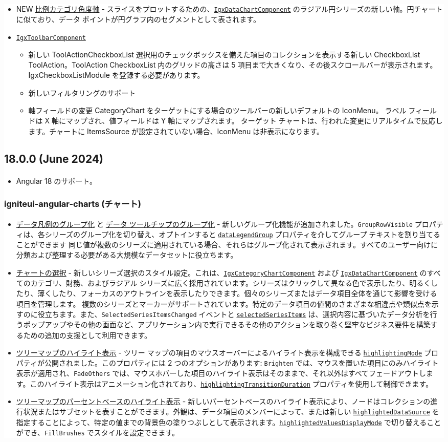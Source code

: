 *   <label class="badge badge--new">NEW</label> [比例カテゴリ角度軸](charts/types/radial-chart.md) - スライスをプロットするための、[`IgxDataChartComponent`]({environment:dvApiBaseUrl}/products/ignite-ui-angular/api/docs/typescript/latest/classes/igniteui_angular_charts.igxdatachartcomponent.html) のラジアル円シリーズの新しい軸。円チャートに似ており、データ ポイントが円グラフ内のセグメントとして表されます。

*   [`IgxToolbarComponent`]({environment:dvApiBaseUrl}/products/ignite-ui-angular/api/docs/typescript/latest/classes/igniteui_angular_layouts.igxtoolbarcomponent.html)

    *   新しい ToolActionCheckboxList
        選択用のチェックボックスを備えた項目のコレクションを表示する新しい CheckboxList ToolAction。ToolAction CheckboxList 内のグリッドの高さは 5 項目まで大きくなり、その後スクロールバーが表示されます。
        IgxCheckboxListModule を登録する必要があります。

    *   新しいフィルタリングのサポート

    *   軸フィールドの変更
        CategoryChart をターゲットにする場合のツールバーの新しいデフォルトの IconMenu。
        ラベル フィールドは X 軸にマップされ、値フィールドは Y 軸にマップされます。
        ターゲット チャートは、行われた変更にリアルタイムで反応します。チャートに ItemsSource が設定されていない場合、IconMenu は非表示になります。

## **18.0.0 (June 2024)**

*   Angular 18 のサポート。

### igniteui-angular-charts (チャート)

*   [データ凡例のグループ化](charts/features/chart-data-legend.md#angular-データ凡例のグループ化) と [データ ツールチップのグループ化](charts/features/chart-data-tooltip.md#angular-データ-チャートのデータ-ツールチップのグループ化) - 新しいグループ化機能が追加されました。`GroupRowVisible` プロパティは、各シリーズのグループ化を切り替え、オプトインすると [`dataLegendGroup`]({environment:dvApiBaseUrl}/products/ignite-ui-angular/api/docs/typescript/latest/classes/igniteui_angular_charts.igxseriescomponent.html#dataLegendGroup) プロパティを介してグループ テキストを割り当てることができます 同じ値が複数のシリーズに適用されている場合、それらはグループ化されて表示されます。すべてのユーザー向けに分類および整理する必要がある大規模なデータセットに役立ちます。



*   [チャートの選択](charts/features/chart-data-selection.md) - 新しいシリーズ選択のスタイル設定。これは、[`IgxCategoryChartComponent`]({environment:dvApiBaseUrl}/products/ignite-ui-angular/api/docs/typescript/latest/classes/igniteui_angular_charts.igxcategorychartcomponent.html) および [`IgxDataChartComponent`]({environment:dvApiBaseUrl}/products/ignite-ui-angular/api/docs/typescript/latest/classes/igniteui_angular_charts.igxdatachartcomponent.html) のすべてのカテゴリ、財務、およびラジアル シリーズに広く採用されています。シリーズはクリックして異なる色で表示したり、明るくしたり、薄くしたり、フォーカスのアウトラインを表示したりできます。個々のシリーズまたはデータ項目全体を通じて影響を受ける項目を管理します。
    複数のシリーズとマーカーがサポートされています。特定のデータ項目の値間のさまざまな相違点や類似点を示すのに役立ちます。また、`SelectedSeriesItemsChanged` イベントと [`selectedSeriesItems`]({environment:dvApiBaseUrl}/products/ignite-ui-angular/api/docs/typescript/latest/classes/igniteui_angular_charts.igxseriesviewercomponent.html#selectedSeriesItems) は、選択内容に基づいたデータ分析を行うポップアップやその他の画面など、アプリケーション内で実行できるその他のアクションを取り巻く堅牢なビジネス要件を構築するための追加の支援として利用できます。

*   [ツリーマップのハイライト表示](charts/types/treemap-chart.md#angular-リーマップのハイライト表示) - ツリー マップの項目のマウスオーバーによるハイライト表示を構成できる [`highlightingMode`]({environment:dvApiBaseUrl}/products/ignite-ui-angular/api/docs/typescript/latest/classes/igniteui_angular_charts.igxseriesviewercomponent.html#highlightingMode) プロパティが公開されました。このプロパティには 2 つのオプションがあります: `Brighten` では、マウスを置いた項目にのみハイライト表示が適用され、`FadeOthers` では、マウスホバーした項目のハイライト表示はそのままで、それ以外はすべてフェードアウトします。このハイライト表示はアニメーション化されており、[`highlightingTransitionDuration`]({environment:dvApiBaseUrl}/products/ignite-ui-angular/api/docs/typescript/latest/classes/igniteui_angular_charts.igxseriesviewercomponent.html#highlightingTransitionDuration) プロパティを使用して制御できます。

*   [ツリーマップのパーセントベースのハイライト表示](charts/types/treemap-chart.md#angular-ツリーマップのパーセントベースのハイライト表示) - 新しいパーセントベースのハイライト表示により、ノードはコレクションの進行状況またはサブセットを表すことができます。外観は、データ項目のメンバーによって、または新しい [`highlightedDataSource`]({environment:dvApiBaseUrl}/products/ignite-ui-angular/api/docs/typescript/latest/classes/igniteui_angular_charts.igxdomainchartcomponent.html#highlightedDataSource) を指定することによって、特定の値までの背景色の塗りつぶしとして表示されます。[`highlightedValuesDisplayMode`]({environment:dvApiBaseUrl}/products/ignite-ui-angular/api/docs/typescript/latest/classes/igniteui_angular_charts.igxseriesviewercomponent.html#highlightedValuesDisplayMode) で切り替えることができ、`FillBrushes` でスタイルを設定できます。
